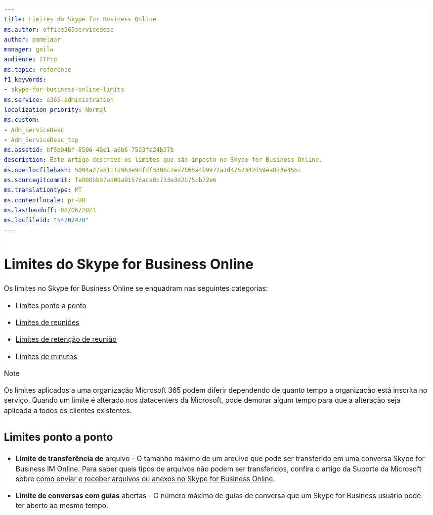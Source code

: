 ```yaml
---
title: Limites do Skype for Business Online
ms.author: office365servicedesc
author: pamelaar
manager: gailw
audience: ITPro
ms.topic: reference
f1_keywords:
- skype-for-business-online-limits
ms.service: o365-administration
localization_priority: Normal
ms.custom:
- Adm_ServiceDesc
- Adm_ServiceDesc_top
ms.assetid: bf5b04bf-8506-40e1-a6b6-7503fe24b37b
description: Este artigo descreve os limites que são imposto no Skype for Business Online.
ms.openlocfilehash: 5004a27a5111d963e9dfdf3308c2ed7865a4b9972a1d4752342d59ea873e456c
ms.sourcegitcommit: fe808bb97ad09a91576aca8b733e3d2b75cb72e6
ms.translationtype: MT
ms.contentlocale: pt-BR
ms.lasthandoff: 08/06/2021
ms.locfileid: "54702470"
---
```

# <a name="skype-for-business-online-limits"></a>Limites do Skype for Business Online

Os limites no Skype for Business Online se enquadram nas seguintes categorias:
  
- [Limites ponto a ponto](skype-for-business-online-limits.md#peer-to-peer-limits)
    
- [Limites de reuniões](skype-for-business-online-limits.md#meeting-limits)
    
- [Limites de retenção de reunião](skype-for-business-online-limits.md#meeting-retention-limits)
    
- [Limites de minutos](skype-for-business-online-limits.md#minute-limits)
    
> [!NOTE]
> Os limites aplicados a uma organização Microsoft 365 podem diferir dependendo de quanto tempo a organização está inscrita no serviço. Quando um limite é alterado nos datacenters da Microsoft, pode demorar algum tempo para que a alteração seja aplicada a todos os clientes existentes. 
  
## <a name="peer-to-peer-limits"></a>Limites ponto a ponto

- **Limite de transferência de** arquivo - O tamanho máximo de um arquivo que pode ser transferido em uma conversa Skype for Business IM Online. Para saber quais tipos de arquivos não podem ser transferidos, confira o artigo da Suporte da Microsoft sobre [como enviar e receber arquivos ou anexos no Skype for Business Online](/SkypeForBusiness/troubleshoot/online-attachments/cant-send-receive-files-attachments).
    
- **Limite de conversas com guias** abertas - O número máximo de guias de conversa que um Skype for Business usuário pode ter aberto ao mesmo tempo. 
    